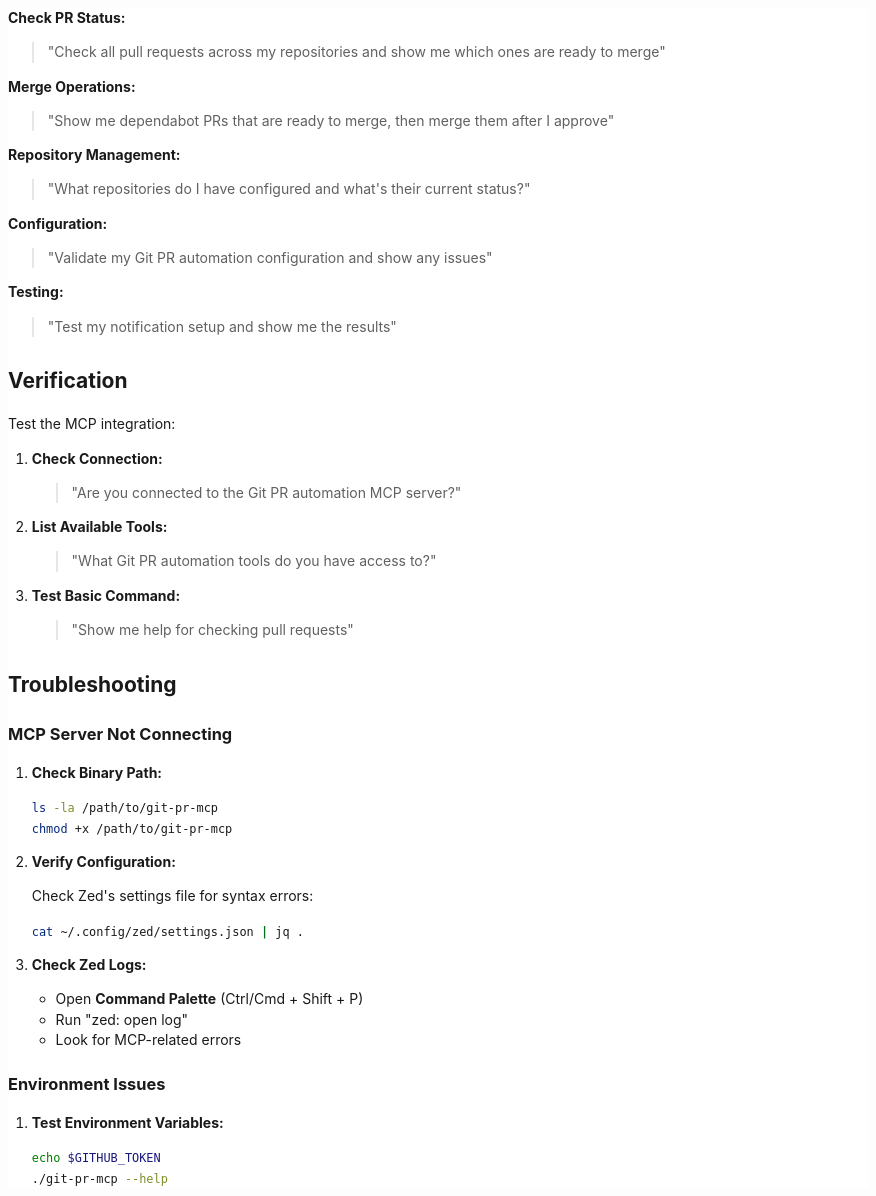 **Check PR Status:**
> "Check all pull requests across my repositories and show me which ones are ready to merge"

**Merge Operations:**
> "Show me dependabot PRs that are ready to merge, then merge them after I approve"

**Repository Management:**
> "What repositories do I have configured and what's their current status?"

**Configuration:**
> "Validate my Git PR automation configuration and show any issues"

**Testing:**
> "Test my notification setup and show me the results"

## Verification

Test the MCP integration:

1. **Check Connection:**
   > "Are you connected to the Git PR automation MCP server?"

2. **List Available Tools:**
   > "What Git PR automation tools do you have access to?"

3. **Test Basic Command:**
   > "Show me help for checking pull requests"

## Troubleshooting

### MCP Server Not Connecting

1. **Check Binary Path:**

   ```bash
   ls -la /path/to/git-pr-mcp
   chmod +x /path/to/git-pr-mcp
   ```

2. **Verify Configuration:**

   Check Zed's settings file for syntax errors:

   ```bash
   cat ~/.config/zed/settings.json | jq .
   ```

3. **Check Zed Logs:**
   - Open **Command Palette** (Ctrl/Cmd + Shift + P)
   - Run "zed: open log"
   - Look for MCP-related errors

### Environment Issues

1. **Test Environment Variables:**

   ```bash
   echo $GITHUB_TOKEN
   ./git-pr-mcp --help
   ```
